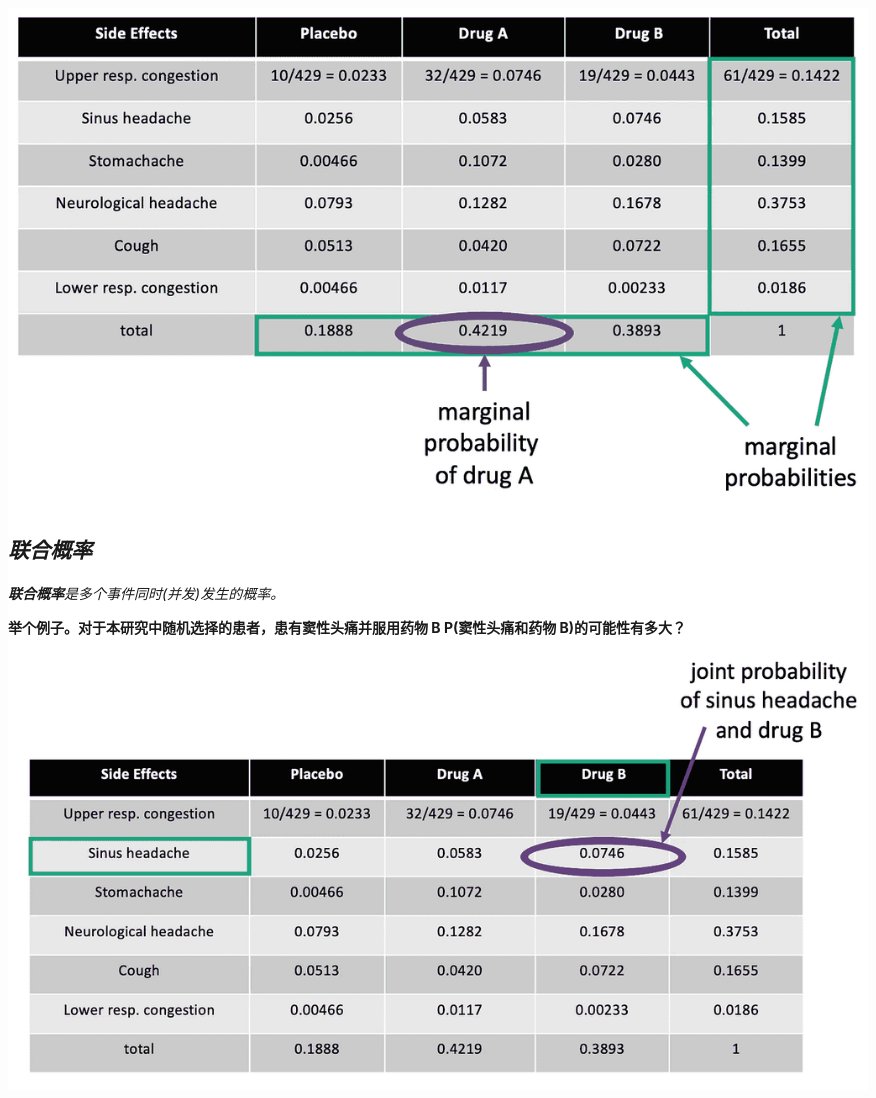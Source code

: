 *![](img/7edefd09d29ca94f0fb909df725afc12.png)*

## *联合概率*

***联合概率**是多个事件同时(并发)发生的概率。*

**举个例子。对于本研究中随机选择的患者，患有窦性头痛并服用药物 B P(窦性头痛和药物 B)的可能性有多大？**

*![](img/2c30a5227d45d266dbfd6a427cab73e7.png)*
